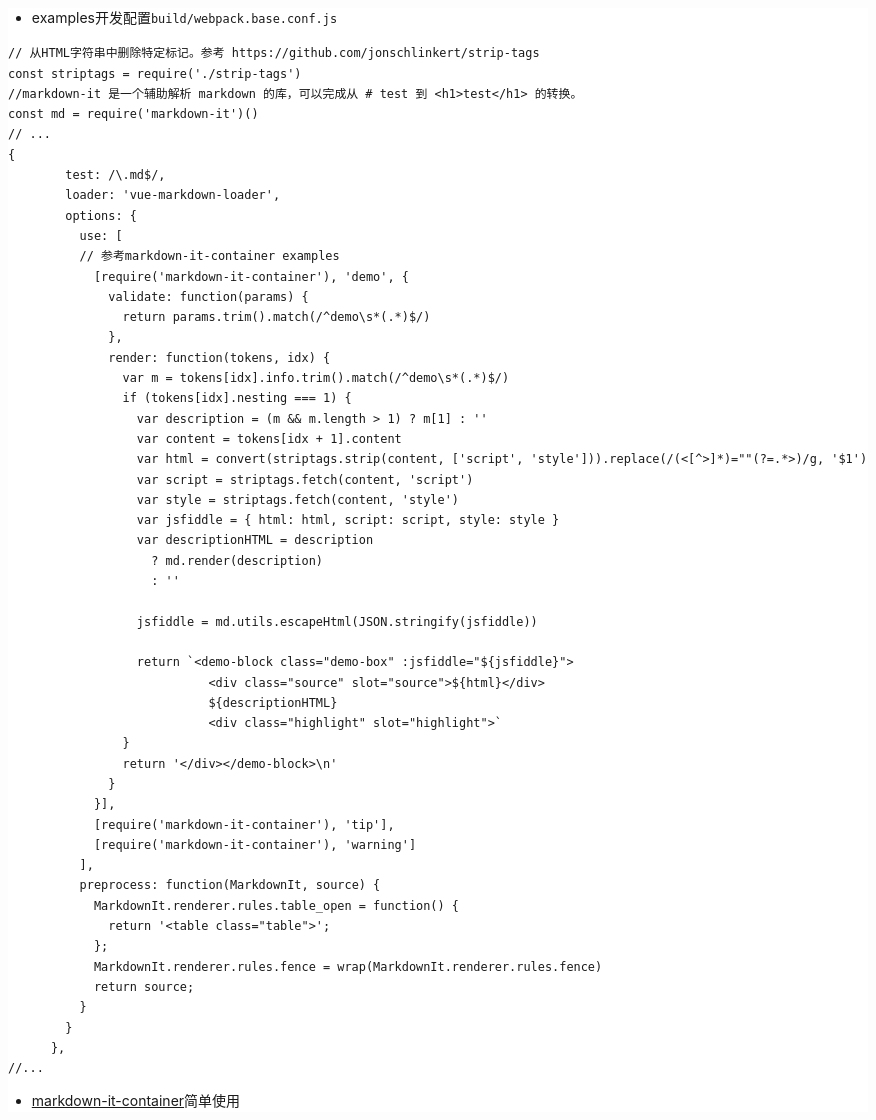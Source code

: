```
```

- examples开发配置`build/webpack.base.conf.js`

```
// 从HTML字符串中删除特定标记。参考 https://github.com/jonschlinkert/strip-tags
const striptags = require('./strip-tags')
//markdown-it 是一个辅助解析 markdown 的库，可以完成从 # test 到 <h1>test</h1> 的转换。
const md = require('markdown-it')()
// ...
{
        test: /\.md$/,
        loader: 'vue-markdown-loader',
        options: {
          use: [
          // 参考markdown-it-container examples
            [require('markdown-it-container'), 'demo', {
              validate: function(params) {
                return params.trim().match(/^demo\s*(.*)$/)
              },
              render: function(tokens, idx) {
                var m = tokens[idx].info.trim().match(/^demo\s*(.*)$/)
                if (tokens[idx].nesting === 1) {
                  var description = (m && m.length > 1) ? m[1] : ''
                  var content = tokens[idx + 1].content
                  var html = convert(striptags.strip(content, ['script', 'style'])).replace(/(<[^>]*)=""(?=.*>)/g, '$1')
                  var script = striptags.fetch(content, 'script')
                  var style = striptags.fetch(content, 'style')
                  var jsfiddle = { html: html, script: script, style: style }
                  var descriptionHTML = description
                    ? md.render(description)
                    : ''

                  jsfiddle = md.utils.escapeHtml(JSON.stringify(jsfiddle))

                  return `<demo-block class="demo-box" :jsfiddle="${jsfiddle}">
                            <div class="source" slot="source">${html}</div>
                            ${descriptionHTML}
                            <div class="highlight" slot="highlight">`
                }
                return '</div></demo-block>\n'
              }
            }],
            [require('markdown-it-container'), 'tip'],
            [require('markdown-it-container'), 'warning']
          ],
          preprocess: function(MarkdownIt, source) {
            MarkdownIt.renderer.rules.table_open = function() {
              return '<table class="table">';
            };
            MarkdownIt.renderer.rules.fence = wrap(MarkdownIt.renderer.rules.fence)
            return source;
          }
        }
      },
//...

```
- [markdown-it-container](https://cnpmjs.org/package/markdown-it-container/)简单使用
    